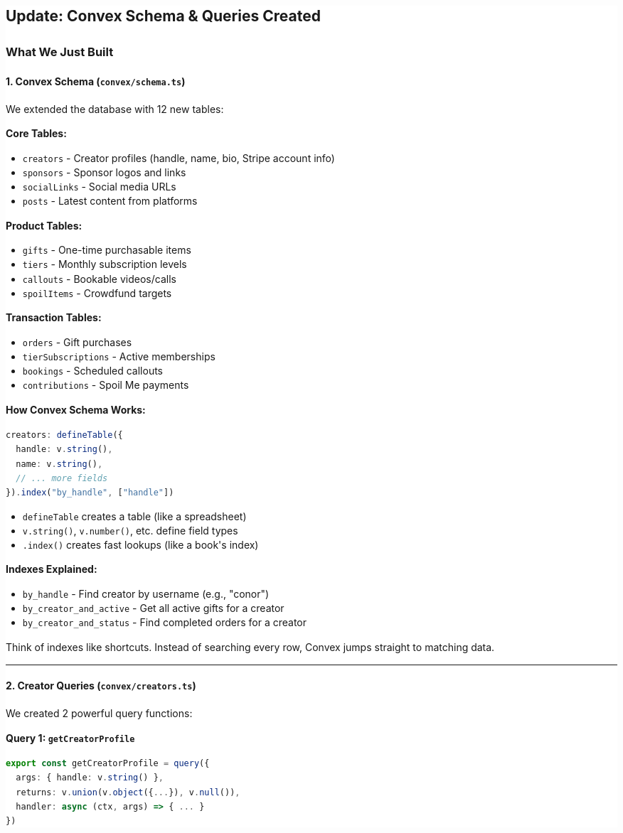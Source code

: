 ## Update: Convex Schema & Queries Created

### What We Just Built

#### 1. Convex Schema (`convex/schema.ts`)
We extended the database with 12 new tables:

**Core Tables:**
- `creators` - Creator profiles (handle, name, bio, Stripe account info)
- `sponsors` - Sponsor logos and links
- `socialLinks` - Social media URLs
- `posts` - Latest content from platforms

**Product Tables:**
- `gifts` - One-time purchasable items
- `tiers` - Monthly subscription levels
- `callouts` - Bookable videos/calls
- `spoilItems` - Crowdfund targets

**Transaction Tables:**
- `orders` - Gift purchases
- `tierSubscriptions` - Active memberships
- `bookings` - Scheduled callouts
- `contributions` - Spoil Me payments

**How Convex Schema Works:**
```typescript
creators: defineTable({
  handle: v.string(),
  name: v.string(),
  // ... more fields
}).index("by_handle", ["handle"])
```

- `defineTable` creates a table (like a spreadsheet)
- `v.string()`, `v.number()`, etc. define field types
- `.index()` creates fast lookups (like a book's index)

**Indexes Explained:**
- `by_handle` - Find creator by username (e.g., "conor")
- `by_creator_and_active` - Get all active gifts for a creator
- `by_creator_and_status` - Find completed orders for a creator

Think of indexes like shortcuts. Instead of searching every row, Convex jumps straight to matching data.

---

#### 2. Creator Queries (`convex/creators.ts`)

We created 2 powerful query functions:

**Query 1: `getCreatorProfile`**
```typescript
export const getCreatorProfile = query({
  args: { handle: v.string() },
  returns: v.union(v.object({...}), v.null()),
  handler: async (ctx, args) => { ... }
})
```
